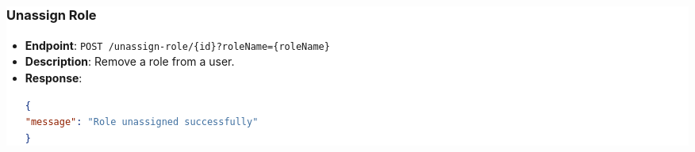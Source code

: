 ### Unassign Role

- **Endpoint**: `POST /unassign-role/{id}?roleName={roleName}`
- **Description**: Remove a role from a user.
- **Response**:
    ```json
    {
    "message": "Role unassigned successfully"
    }
    ```

